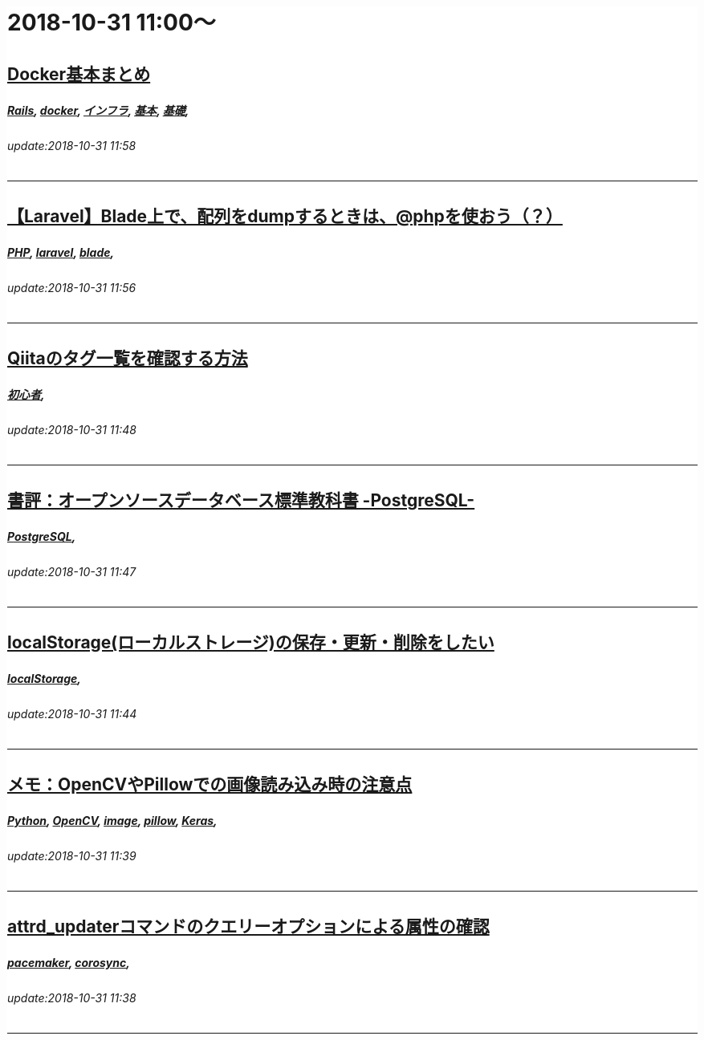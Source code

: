 


# 2018-10-31 11:00～
## [Docker基本まとめ](https://qiita.com/yuuuking/items/44fffc2509af4e5d5045)
##### [Rails](https://qiita.com/tags/Rails), [docker](https://qiita.com/tags/docker), [インフラ](https://qiita.com/tags/インフラ), [基本](https://qiita.com/tags/基本), [基礎](https://qiita.com/tags/基礎), 
###### update:2018-10-31 11:58
---
## [【Laravel】Blade上で、配列をdumpするときは、@phpを使おう（？）](https://qiita.com/t_k_m_s_otya/items/fd76533a970cf8384b18)
##### [PHP](https://qiita.com/tags/PHP), [laravel](https://qiita.com/tags/laravel), [blade](https://qiita.com/tags/blade), 
###### update:2018-10-31 11:56
---
## [Qiitaのタグ一覧を確認する方法](https://qiita.com/kyazawa/items/991f5dd457387a8aa336)
##### [初心者](https://qiita.com/tags/初心者), 
###### update:2018-10-31 11:48
---
## [書評：オープンソースデータベース標準教科書 -PostgreSQL-](https://qiita.com/udn_adonis/items/f488dcc9a2856e84f832)
##### [PostgreSQL](https://qiita.com/tags/PostgreSQL), 
###### update:2018-10-31 11:47
---
## [localStorage(ローカルストレージ)の保存・更新・削除をしたい](https://qiita.com/Tsuyoshi-Iwanaga/items/71f8131c1c7bc0179810)
##### [localStorage](https://qiita.com/tags/localStorage), 
###### update:2018-10-31 11:44
---
## [メモ：OpenCVやPillowでの画像読み込み時の注意点](https://qiita.com/westjustice/items/2247b51af83833c597b2)
##### [Python](https://qiita.com/tags/Python), [OpenCV](https://qiita.com/tags/OpenCV), [image](https://qiita.com/tags/image), [pillow](https://qiita.com/tags/pillow), [Keras](https://qiita.com/tags/Keras), 
###### update:2018-10-31 11:39
---
## [attrd_updaterコマンドのクエリーオプションによる属性の確認](https://qiita.com/HideoYamauchi/items/c3b8d6d0ace48417dd37)
##### [pacemaker](https://qiita.com/tags/pacemaker), [corosync](https://qiita.com/tags/corosync), 
###### update:2018-10-31 11:38
---